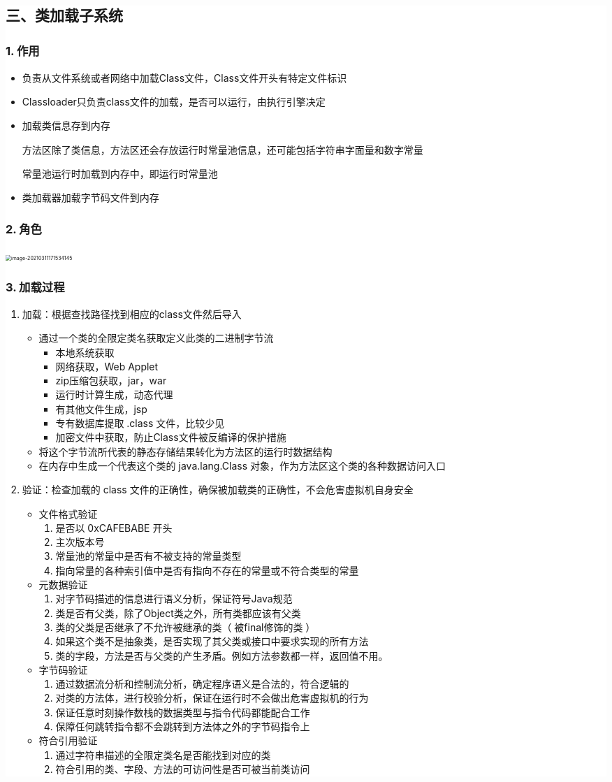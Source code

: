 ## 三、类加载子系统

### 1. 作用

- 负责从文件系统或者网络中加载Class文件，Class文件开头有特定文件标识

- Classloader只负责class文件的加载，是否可以运行，由执行引擎决定

- 加载类信息存到内存

  方法区除了类信息，方法区还会存放运行时常量池信息，还可能包括字符串字面量和数字常量

  常量池运行时加载到内存中，即运行时常量池

- 类加载器加载字节码文件到内存

### 2. 角色

<img src="https://fabian.oss-cn-hangzhou.aliyuncs.com/img/image-20210311171534145.png" alt="image-20210311171534145" style="zoom:50%;" />

### 3. 加载过程

1. 加载：根据查找路径找到相应的class文件然后导入

   - 通过一个类的全限定类名获取定义此类的二进制字节流
     - 本地系统获取
     - 网络获取，Web Applet
     - zip压缩包获取，jar，war
     - 运行时计算生成，动态代理
     - 有其他文件生成，jsp
     - 专有数据库提取 .class 文件，比较少见
     - 加密文件中获取，防止Class文件被反编译的保护措施
   - 将这个字节流所代表的静态存储结果转化为方法区的运行时数据结构
   - 在内存中生成一个代表这个类的 java.lang.Class 对象，作为方法区这个类的各种数据访问入口

2. 验证：检查加载的 class 文件的正确性，确保被加载类的正确性，不会危害虚拟机自身安全

   - 文件格式验证
     1. 是否以 0xCAFEBABE 开头
     2. 主次版本号
     3. 常量池的常量中是否有不被支持的常量类型
     4. 指向常量的各种索引值中是否有指向不存在的常量或不符合类型的常量
   - 元数据验证
     1. 对字节码描述的信息进行语义分析，保证符号Java规范
     2. 类是否有父类，除了Object类之外，所有类都应该有父类
     3. 类的父类是否继承了不允许被继承的类（ 被final修饰的类 ）
     4. 如果这个类不是抽象类，是否实现了其父类或接口中要求实现的所有方法
     5. 类的字段，方法是否与父类的产生矛盾。例如方法参数都一样，返回值不用。
   - 字节码验证
     1. 通过数据流分析和控制流分析，确定程序语义是合法的，符合逻辑的
     2. 对类的方法体，进行校验分析，保证在运行时不会做出危害虚拟机的行为
     3. 保证任意时刻操作数栈的数据类型与指令代码都能配合工作
     4. 保障任何跳转指令都不会跳转到方法体之外的字节码指令上
   - 符合引用验证
     1. 通过字符串描述的全限定类名是否能找到对应的类
     2. 符合引用的类、字段、方法的可访问性是否可被当前类访问
